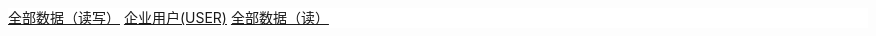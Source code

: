 <td><a href ="#/module/ProdMgmt/ticket_type#ticket_type-all_rw">全部数据（读写）</a></td>
<td align="center">

</td>
<td align="center">

</td>
<td align="center">

</td>
<td align="center">

</td>
<td align="center">

</td>
<td align="center">

</td>
<td align="center">

</td>
<td align="center">

</td>
<td align="center">
<i class="fa fa-check"></i>

</td>
<td align="center">

</td>
<td align="center">

</td>

</tr>



  <tr>

<td rowspan="3"><a href ="#/module/Base/user">企业用户(USER)</a></td>

<td><a href ="#/module/Base/user#user-all_r">全部数据（读）</a></td>
<td align="center">

</td>
<td align="center">

</td>
<td align="center">

</td>
<td align="center">

</td>
<td align="center">

</td>
<td align="center">
